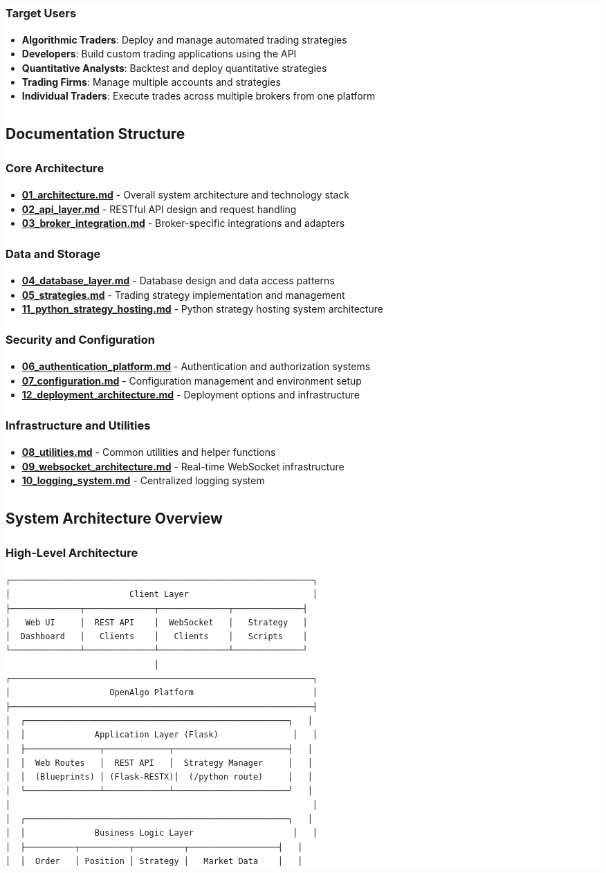 ### Target Users

* **Algorithmic Traders**: Deploy and manage automated trading strategies
* **Developers**: Build custom trading applications using the API
* **Quantitative Analysts**: Backtest and deploy quantitative strategies
* **Trading Firms**: Manage multiple accounts and strategies
* **Individual Traders**: Execute trades across multiple brokers from one platform

## Documentation Structure

### Core Architecture
- **[01_architecture.md](01_architecture.md)** - Overall system architecture and technology stack
- **[02_api_layer.md](02_api_layer.md)** - RESTful API design and request handling
- **[03_broker_integration.md](03_broker_integration.md)** - Broker-specific integrations and adapters

### Data and Storage
- **[04_database_layer.md](04_database_layer.md)** - Database design and data access patterns
- **[05_strategies.md](05_strategies.md)** - Trading strategy implementation and management
- **[11_python_strategy_hosting.md](11_python_strategy_hosting.md)** - Python strategy hosting system architecture

### Security and Configuration
- **[06_authentication_platform.md](06_authentication_platform.md)** - Authentication and authorization systems
- **[07_configuration.md](07_configuration.md)** - Configuration management and environment setup
- **[12_deployment_architecture.md](12_deployment_architecture.md)** - Deployment options and infrastructure

### Infrastructure and Utilities
- **[08_utilities.md](08_utilities.md)** - Common utilities and helper functions
- **[09_websocket_architecture.md](09_websocket_architecture.md)** - Real-time WebSocket infrastructure
- **[10_logging_system.md](10_logging_system.md)** - Centralized logging system

## System Architecture Overview

### High-Level Architecture

```
┌─────────────────────────────────────────────────────────────┐
│                        Client Layer                         │
├──────────────┬──────────────┬──────────────┬──────────────┤
│   Web UI     │  REST API    │  WebSocket   │   Strategy   │
│  Dashboard   │   Clients    │   Clients    │   Scripts    │
└──────────────┴──────────────┴──────────────┴──────────────┘
                              │
┌─────────────────────────────────────────────────────────────┐
│                    OpenAlgo Platform                        │
├─────────────────────────────────────────────────────────────┤
│  ┌─────────────────────────────────────────────────────┐   │
│  │              Application Layer (Flask)               │   │
│  ├───────────────┬─────────────┬───────────────────────┤   │
│  │  Web Routes   │  REST API   │  Strategy Manager     │   │
│  │  (Blueprints) │ (Flask-RESTX)│  (/python route)     │   │
│  └───────────────┴─────────────┴───────────────────────┘   │
│                                                             │
│  ┌─────────────────────────────────────────────────────┐   │
│  │              Business Logic Layer                    │   │
│  ├──────────┬──────────┬──────────┬──────────────────┤   │
│  │  Order   │ Position │ Strategy │   Market Data    │   │
```